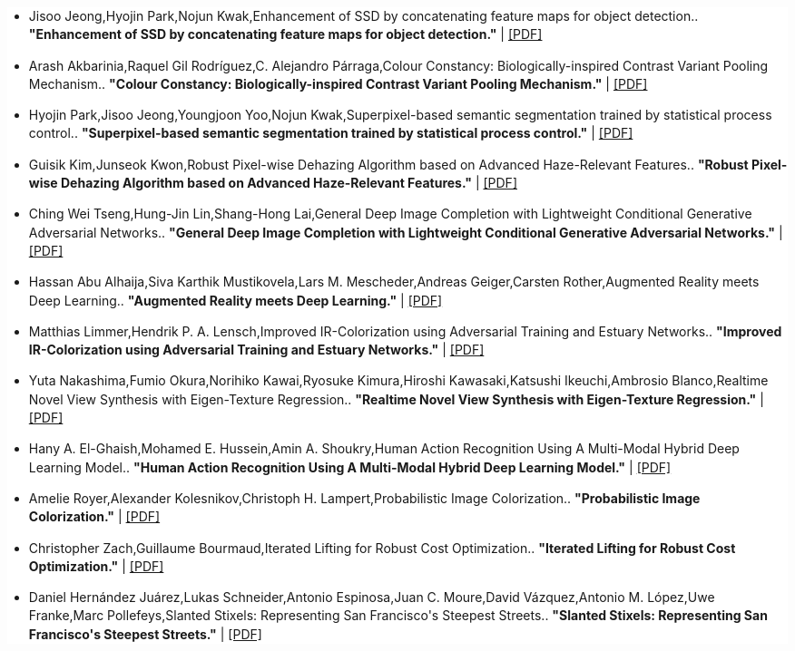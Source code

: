 - Jisoo Jeong,Hyojin Park,Nojun Kwak,Enhancement of SSD by concatenating feature maps for object detection.. **"Enhancement of SSD by concatenating feature maps for object detection."** | [[PDF]](https://www.dropbox.com/s/ulcfuqavgh4ev8u/0314.pdf?dl=1) 


- Arash Akbarinia,Raquel Gil Rodríguez,C. Alejandro Párraga,Colour Constancy: Biologically-inspired Contrast Variant Pooling Mechanism.. **"Colour Constancy: Biologically-inspired Contrast Variant Pooling Mechanism."** | [[PDF]](https://www.dropbox.com/s/uketocn2nvrtr3v/0331.pdf?dl=1) 


- Hyojin Park,Jisoo Jeong,Youngjoon Yoo,Nojun Kwak,Superpixel-based semantic segmentation trained by statistical process control.. **"Superpixel-based semantic segmentation trained by statistical process control."** | [[PDF]](https://www.dropbox.com/s/844d6ysphkf2q8f/0338.pdf?dl=1) 


- Guisik Kim,Junseok Kwon,Robust Pixel-wise Dehazing Algorithm based on Advanced Haze-Relevant Features.. **"Robust Pixel-wise Dehazing Algorithm based on Advanced Haze-Relevant Features."** | [[PDF]](https://www.dropbox.com/s/tuoo0aoaf0jjxka/0342.pdf?dl=1) 


- Ching Wei Tseng,Hung-Jin Lin,Shang-Hong Lai,General Deep Image Completion with Lightweight Conditional Generative Adversarial Networks.. **"General Deep Image Completion with Lightweight Conditional Generative Adversarial Networks."** | [[PDF]](https://www.dropbox.com/s/e4l19y9ggqqk2yf/0360.pdf?dl=1) 


- Hassan Abu Alhaija,Siva Karthik Mustikovela,Lars M. Mescheder,Andreas Geiger,Carsten Rother,Augmented Reality meets Deep Learning.. **"Augmented Reality meets Deep Learning."** | [[PDF]](https://www.dropbox.com/s/4mua02grgimu3l6/0369.pdf?dl=1) 


- Matthias Limmer,Hendrik P. A. Lensch,Improved IR-Colorization using Adversarial Training and Estuary Networks.. **"Improved IR-Colorization using Adversarial Training and Estuary Networks."** | [[PDF]](https://www.dropbox.com/s/j29gpkpvy6hanb0/0374.pdf?dl=1) 


- Yuta Nakashima,Fumio Okura,Norihiko Kawai,Ryosuke Kimura,Hiroshi Kawasaki,Katsushi Ikeuchi,Ambrosio Blanco,Realtime Novel View Synthesis with Eigen-Texture Regression.. **"Realtime Novel View Synthesis with Eigen-Texture Regression."** | [[PDF]](https://www.dropbox.com/s/lvm3zaxoaqoluef/0376.pdf?dl=1) 


- Hany A. El-Ghaish,Mohamed E. Hussein,Amin A. Shoukry,Human Action Recognition Using A Multi-Modal Hybrid Deep Learning Model.. **"Human Action Recognition Using A Multi-Modal Hybrid Deep Learning Model."** | [[PDF]](https://www.dropbox.com/s/kdbpavz7a2r55yh/0384.pdf?dl=1) 


- Amelie Royer,Alexander Kolesnikov,Christoph H. Lampert,Probabilistic Image Colorization.. **"Probabilistic Image Colorization."** | [[PDF]](https://www.dropbox.com/s/xspqh1ws4ku6dym/0391.pdf?dl=1) 


- Christopher Zach,Guillaume Bourmaud,Iterated Lifting for Robust Cost Optimization.. **"Iterated Lifting for Robust Cost Optimization."** | [[PDF]](https://www.dropbox.com/s/3cdfbt8oy7gw8is/0399.pdf?dl=1) 


- Daniel Hernández Juárez,Lukas Schneider,Antonio Espinosa,Juan C. Moure,David Vázquez,Antonio M. López,Uwe Franke,Marc Pollefeys,Slanted Stixels: Representing San Francisco's Steepest Streets.. **"Slanted Stixels: Representing San Francisco's Steepest Streets."** | [[PDF]](https://www.dropbox.com/s/m0n8ujh1sxvge1q/0406.pdf?dl=1) 
